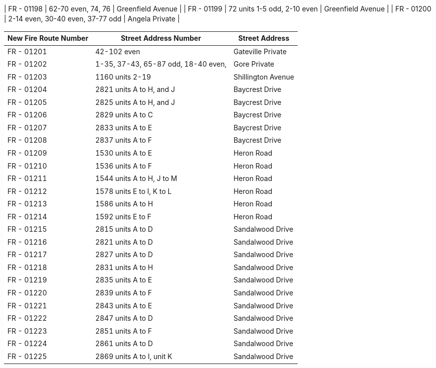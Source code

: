 | FR - 01198 | 62-70 even, 74, 76 | Greenfield Avenue |
| FR - 01199 | 72 units 1-5 odd, 2-10 even | Greenfield Avenue |
| FR - 01200 | 2-14 even, 30-40 even, 37-77 odd | Angela Private |

| New Fire Route Number | Street Address Number | Street Address |
| ------- | ------- | ------- |
| FR - 01201 | 42-102 even | Gateville Private |
| FR - 01202 | 1-35, 37-43, 65-87 odd, 18-40 even, | Gore Private |
| FR - 01203 | 1160 units 2-19 | Shillington Avenue |
| FR - 01204 | 2821 units A to H, and J | Baycrest Drive |
| FR - 01205 | 2825 units A to H, and J | Baycrest Drive |
| FR - 01206 | 2829 units A to C | Baycrest Drive |
| FR - 01207 | 2833 units A to E | Baycrest Drive |
| FR - 01208 | 2837 units A to F | Baycrest Drive |
| FR - 01209 | 1530 units A to E | Heron Road |
| FR - 01210 | 1536 units A to F | Heron Road |
| FR - 01211 | 1544 units A to H, J to M | Heron Road |
| FR - 01212 | 1578 units E to I, K to L | Heron Road |
| FR - 01213 | 1586 units A to H | Heron Road |
| FR - 01214 | 1592 units E to F | Heron Road |
| FR - 01215 | 2815 units A to D | Sandalwood Drive |
| FR - 01216 | 2821 units A to D | Sandalwood Drive |
| FR - 01217 | 2827 units A to D | Sandalwood Drive |
| FR - 01218 | 2831 units A to H | Sandalwood Drive |
| FR - 01219 | 2835 units A to E | Sandalwood Drive |
| FR - 01220 | 2839 units A to F | Sandalwood Drive |
| FR - 01221 | 2843 units A to E | Sandalwood Drive |
| FR - 01222 | 2847 units A to D | Sandalwood Drive |
| FR - 01223 | 2851 units A to F | Sandalwood Drive |
| FR - 01224 | 2861 units A to D | Sandalwood Drive |
| FR - 01225 | 2869 units A to I, unit K | Sandalwood Drive |
